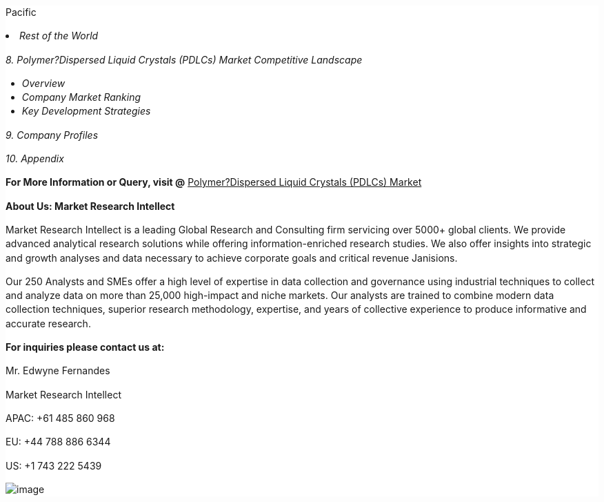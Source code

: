 Pacific</span></em></li><li><em><span class="">Rest of the World</span></em></li></ul><p><em><span class="font-[700]">8. Polymer?Dispersed Liquid Crystals (PDLCs)  Market Competitive Landscape</span></em></p><ul><li><em><span class="">Overview</span></em></li><li><em><span class="">Company Market Ranking</span></em></li><li><em><span class="">Key Development Strategies</span></em></li></ul><p><em><span class="font-[700]">9. Company Profiles</span></em></p><p><em><span class="font-[700]">10. Appendix</span></em></p><p><span class="font-[700]"><strong>For More Information or Query, visit&nbsp;@</strong>&nbsp;</span><span class="font-[700]"><a href="https://www.marketresearchintellect.com/product/global-polymer?dispersed-liquid-crystals-pdlcs-sales-market/?utm_source=Linkedin&utm_medium=848" target="_blank" data-tracking-control-name="article-ssr-frontend-pulse_little-text-block" data-tracking-will-navigate="" data-test-link="">Polymer?Dispersed Liquid Crystals (PDLCs)  Market</a></span></p><p><strong><span class="font-[700]">About Us: Market Research Intellect</span></strong></p><p><span class="">Market Research Intellect is a leading Global Research and Consulting firm servicing over 5000+ global clients. We provide advanced analytical research solutions while offering information-enriched research studies.&nbsp;</span>We also offer insights into strategic and growth analyses and data necessary to achieve corporate goals and critical revenue Janisions.</p><p><span class="">Our 250 Analysts and SMEs offer a high level of expertise in data collection and governance using industrial techniques to collect and analyze data on more than 25,000 high-impact and niche markets. Our analysts are trained to combine modern data collection techniques, superior research methodology, expertise, and years of collective experience to produce informative and accurate research.</span></p><p><strong>For inquiries please contact us at:</strong></p><p>Mr. Edwyne Fernandes</p><p>Market Research Intellect</p><p>APAC: +61 485 860 968</p><p>EU: +44 788 886 6344</p><p>US: +1 743 222 5439</p>
![image](https://github.com/user-attachments/assets/f4de6e88-4acb-418b-9fff-02e4b363a159)
